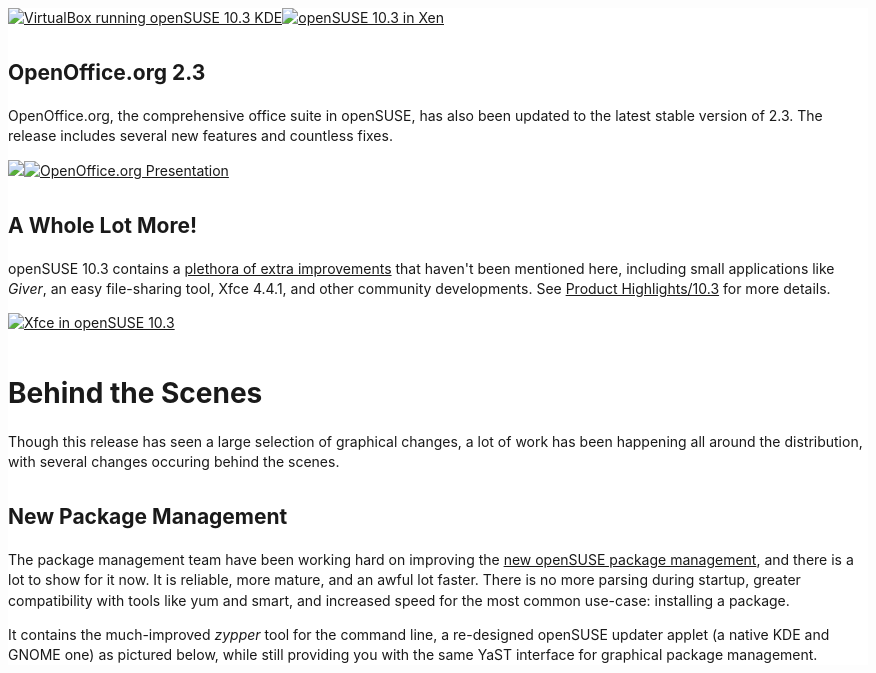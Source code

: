 
[![VirtualBox running openSUSE 10.3 KDE](//news.opensuse.org/wp-content/uploads/2007/10/virtualbox_thumb.png)](//news.opensuse.org/wp-content/uploads/2007/09/virtualbox.png)[![openSUSE 10.3 in Xen](//news.opensuse.org/wp-content/uploads/2007/09/xen-103_thumb.png)](//news.opensuse.org/wp-content/uploads/2007/09/xen-103.png)





## OpenOffice.org 2.3


OpenOffice.org, the comprehensive office suite in openSUSE, has also been updated to the latest stable version of 2.3. The release includes several new features and countless fixes.


[![](//news.opensuse.org/wp-content/uploads/2007/10/ooo_thumb.png)](//news.opensuse.org/wp-content/uploads/2007/09/ooo.png)[![OpenOffice.org Presentation](//news.opensuse.org/wp-content/uploads/2007/10/oo-presenter_thumb.png)](//news.opensuse.org/wp-content/uploads/2007/10/oo-presenter.png)




## A Whole Lot More!


openSUSE 10.3 contains a [plethora of extra improvements](//news.opensuse.org/?p=341) that haven't been mentioned here, including small applications like _Giver_, an easy file-sharing tool, Xfce 4.4.1, and other community developments. See [Product Highlights/10.3](http://en.opensuse.org/Product_Highlights/10.3) for more details.


[![Xfce in openSUSE 10.3](//news.opensuse.org/wp-content/uploads/2007/10/xfce_thumb.png)](//news.opensuse.org/wp-content/uploads/2007/09/xfce.png)




# Behind the Scenes





Though this release has seen a large selection of graphical changes, a lot of work has been happening all around the distribution, with several changes occuring behind the scenes.


## New Package Management


The package management team have been working hard on improving the [new openSUSE package management](//news.opensuse.org/?p=153), and there is a lot to show for it now. It is reliable, more mature, and an awful lot faster. There is no more parsing during startup, greater compatibility with tools like yum and smart, and increased speed for the most common use-case: installing a package.

It contains the much-improved _zypper_ tool for the command line, a re-designed openSUSE updater applet (a native KDE and GNOME one) as pictured below, while still providing you with the same YaST interface for graphical package management.
